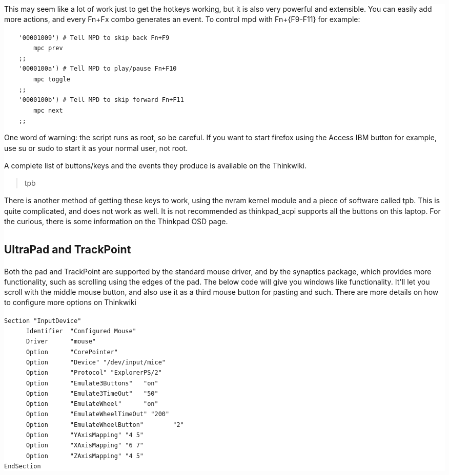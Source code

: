 This may seem like a lot of work just to get the hotkeys working, but it
is also very powerful and extensible. You can easily add more actions,
and every Fn+Fx combo generates an event. To control mpd with
Fn+{F9-F11} for example:

    	'00001009') # Tell MPD to skip back Fn+F9
    		mpc prev
    	;;
    	'0000100a') # Tell MPD to play/pause Fn+F10
    		mpc toggle
    	;;
    	'0000100b') # Tell MPD to skip forward Fn+F11
    		mpc next
    	;;

One word of warning: the script runs as root, so be careful. If you want
to start firefox using the Access IBM button for example, use su or sudo
to start it as your normal user, not root.

A complete list of buttons/keys and the events they produce is available
on the Thinkwiki.

> tpb

There is another method of getting these keys to work, using the nvram
kernel module and a piece of software called tpb. This is quite
complicated, and does not work as well. It is not recommended as
thinkpad_acpi supports all the buttons on this laptop. For the curious,
there is some information on the Thinkpad OSD page.

UltraPad and TrackPoint
-----------------------

Both the pad and TrackPoint are supported by the standard mouse driver,
and by the synaptics package, which provides more functionality, such as
scrolling using the edges of the pad. The below code will give you
windows like functionality. It'll let you scroll with the middle mouse
button, and also use it as a third mouse button for pasting and such.
There are more details on how to configure more options on Thinkwiki

    Section "InputDevice"
          Identifier  "Configured Mouse"
          Driver      "mouse"
          Option      "CorePointer"
          Option      "Device" "/dev/input/mice"
          Option      "Protocol" "ExplorerPS/2"
          Option      "Emulate3Buttons"   "on"
          Option      "Emulate3TimeOut"   "50"
          Option      "EmulateWheel"      "on"
          Option      "EmulateWheelTimeOut" "200"
          Option      "EmulateWheelButton"        "2"
          Option      "YAxisMapping" "4 5"
          Option      "XAxisMapping" "6 7"
          Option      "ZAxisMapping" "4 5"
    EndSection
